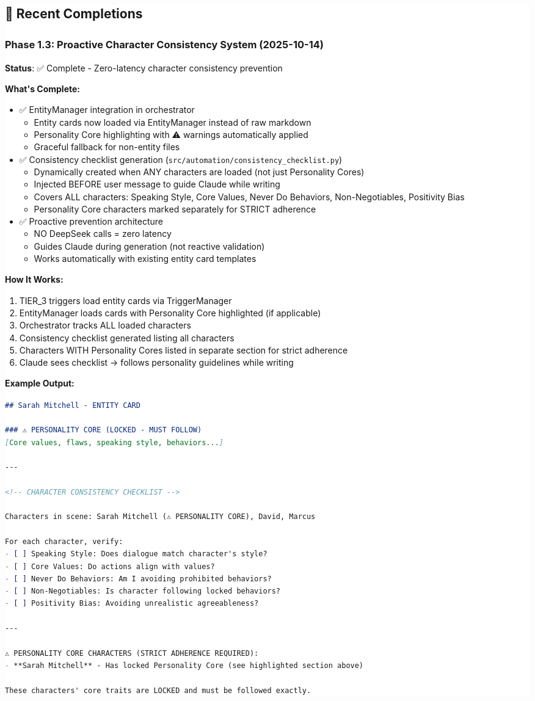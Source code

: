 
## 🎉 Recent Completions

### Phase 1.3: Proactive Character Consistency System (2025-10-14)
**Status**: ✅ Complete - Zero-latency character consistency prevention

**What's Complete:**
- ✅ EntityManager integration in orchestrator
  - Entity cards now loaded via EntityManager instead of raw markdown
  - Personality Core highlighting with ⚠️ warnings automatically applied
  - Graceful fallback for non-entity files
- ✅ Consistency checklist generation (`src/automation/consistency_checklist.py`)
  - Dynamically created when ANY characters are loaded (not just Personality Cores)
  - Injected BEFORE user message to guide Claude while writing
  - Covers ALL characters: Speaking Style, Core Values, Never Do Behaviors, Non-Negotiables, Positivity Bias
  - Personality Core characters marked separately for STRICT adherence
- ✅ Proactive prevention architecture
  - NO DeepSeek calls = zero latency
  - Guides Claude during generation (not reactive validation)
  - Works automatically with existing entity card templates

**How It Works:**
1. TIER_3 triggers load entity cards via TriggerManager
2. EntityManager loads cards with Personality Core highlighted (if applicable)
3. Orchestrator tracks ALL loaded characters
4. Consistency checklist generated listing all characters
5. Characters WITH Personality Cores listed in separate section for strict adherence
6. Claude sees checklist → follows personality guidelines while writing

**Example Output:**
```markdown
## Sarah Mitchell - ENTITY CARD

### ⚠️ PERSONALITY CORE (LOCKED - MUST FOLLOW)
[Core values, flaws, speaking style, behaviors...]

---

<!-- CHARACTER CONSISTENCY CHECKLIST -->

Characters in scene: Sarah Mitchell (⚠️ PERSONALITY CORE), David, Marcus

For each character, verify:
- [ ] Speaking Style: Does dialogue match character's style?
- [ ] Core Values: Do actions align with values?
- [ ] Never Do Behaviors: Am I avoiding prohibited behaviors?
- [ ] Non-Negotiables: Is character following locked behaviors?
- [ ] Positivity Bias: Avoiding unrealistic agreeableness?

---

⚠️ PERSONALITY CORE CHARACTERS (STRICT ADHERENCE REQUIRED):
- **Sarah Mitchell** - Has locked Personality Core (see highlighted section above)

These characters' core traits are LOCKED and must be followed exactly.
```
